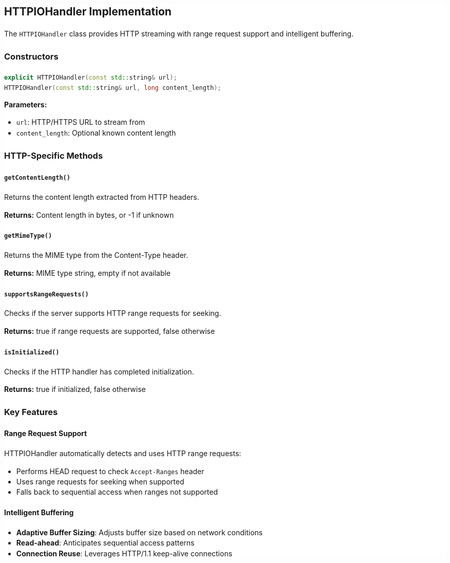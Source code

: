 ## HTTPIOHandler Implementation

The `HTTPIOHandler` class provides HTTP streaming with range request support and intelligent buffering.

### Constructors

```cpp
explicit HTTPIOHandler(const std::string& url);
HTTPIOHandler(const std::string& url, long content_length);
```

**Parameters:**
- `url`: HTTP/HTTPS URL to stream from
- `content_length`: Optional known content length

### HTTP-Specific Methods

#### `getContentLength()`

Returns the content length extracted from HTTP headers.

**Returns:** Content length in bytes, or -1 if unknown

#### `getMimeType()`

Returns the MIME type from the Content-Type header.

**Returns:** MIME type string, empty if not available

#### `supportsRangeRequests()`

Checks if the server supports HTTP range requests for seeking.

**Returns:** true if range requests are supported, false otherwise

#### `isInitialized()`

Checks if the HTTP handler has completed initialization.

**Returns:** true if initialized, false otherwise

### Key Features

#### Range Request Support

HTTPIOHandler automatically detects and uses HTTP range requests:

- Performs HEAD request to check `Accept-Ranges` header
- Uses range requests for seeking when supported
- Falls back to sequential access when ranges not supported

#### Intelligent Buffering

- **Adaptive Buffer Sizing**: Adjusts buffer size based on network conditions
- **Read-ahead**: Anticipates sequential access patterns
- **Connection Reuse**: Leverages HTTP/1.1 keep-alive connections
